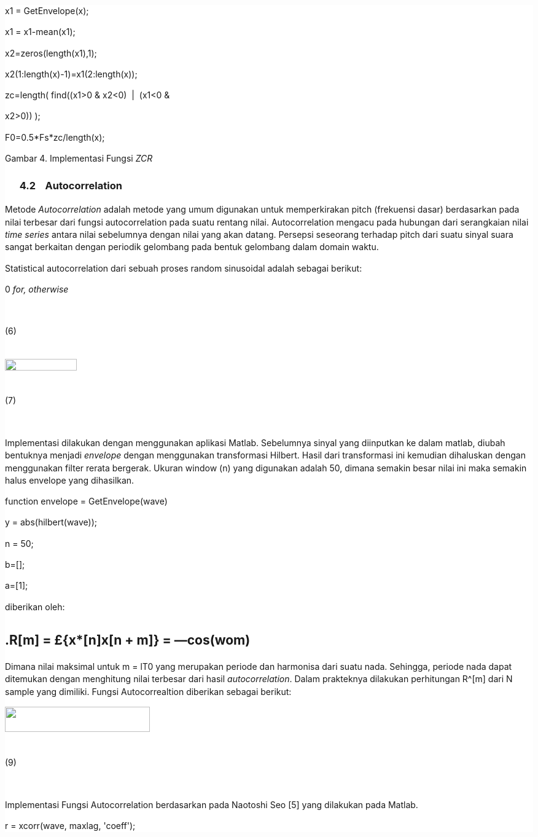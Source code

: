 <p><span class="font2">x1 = GetEnvelope(x);</span></p>
<p><span class="font2">x1 = x1-mean(x1);</span></p>
<p><span class="font2">x2=zeros(length(x1),1);</span></p>
<p><span class="font2">x2(1:length(x)-1)=x1(2:length(x));</span></p>
<p><span class="font2">zc=length( find((x1&gt;0 &amp;&nbsp;x2&lt;0) &nbsp;| &nbsp;(x1&lt;0 &amp;</span></p>
<p><span class="font2">x2&gt;0)) );</span></p>
<p><span class="font2">F0=0.5*Fs*zc/length(x);</span></p>
<p><span class="font9">Gambar 4. Implementasi Fungsi </span><span class="font9" style="font-style:italic;">ZCR</span></p>
<ul style="list-style:none;"><li>
<h3><a name="bookmark17"></a><span class="font9" style="font-weight:bold;"><a name="bookmark18"></a>4.2 &nbsp;&nbsp;&nbsp;Autocorrelation</span></h3></li></ul>
<p><span class="font9">Metode </span><span class="font9" style="font-style:italic;">Autocorrelation</span><span class="font9"> adalah metode yang umum digunakan untuk memperkirakan pitch (frekuensi dasar) berdasarkan pada nilai terbesar dari fungsi autocorrelation pada suatu rentang nilai. Autocorrelation mengacu pada hubungan dari serangkaian nilai </span><span class="font9" style="font-style:italic;">time series</span><span class="font9"> antara nilai sebelumnya dengan nilai yang akan datang. Persepsi seseorang terhadap pitch dari suatu sinyal suara sangat berkaitan dengan periodik gelombang pada bentuk gelombang dalam domain waktu.</span></p>
<p><span class="font9">Statistical autocorrelation dari sebuah proses random sinusoidal adalah sebagai berikut:</span></p>
<div>
<p><span class="font1">0 </span><span class="font9" style="font-style:italic;">for, otherwise</span></p>
</div><br clear="all">
<div>
<p><span class="font9">(6)</span></p>
</div><br clear="all">
<div><img src="https://jurnal.harianregional.com/media/18358-3.jpg" alt="" style="width:88pt;height:14pt;">
</div><br clear="all">
<div>
<p><span class="font9">(7)</span></p>
</div><br clear="all">
<p><span class="font9">Implementasi dilakukan dengan menggunakan aplikasi Matlab. Sebelumnya sinyal yang diinputkan ke dalam matlab, diubah bentuknya menjadi </span><span class="font9" style="font-style:italic;">envelope</span><span class="font9"> dengan menggunakan transformasi Hilbert. Hasil dari transformasi ini kemudian dihaluskan dengan menggunakan filter rerata bergerak. Ukuran window (n) yang digunakan adalah 50, dimana semakin besar nilai ini maka semakin halus envelope yang dihasilkan.</span></p>
<p><span class="font2">function envelope = GetEnvelope(wave)</span></p>
<p><span class="font2">y = abs(hilbert(wave));</span></p>
<p><span class="font2">n = 50;</span></p>
<p><span class="font2">b=[];</span></p>
<p><span class="font2">a=[1];</span></p>
<p><span class="font9">diberikan oleh:</span></p>
<h2><a name="bookmark19"></a><span class="font9"><a name="bookmark20"></a>.R[m] = £{x*[n]x[n + m]} = —cos(wom)</span></h2>
<p><span class="font9">Dimana nilai maksimal untuk m = lT</span><span class="font6">0 </span><span class="font9">yang merupakan periode dan harmonisa dari suatu nada. Sehingga, periode nada dapat ditemukan dengan menghitung nilai terbesar dari hasil </span><span class="font9" style="font-style:italic;">autocorrelation</span><span class="font9">. Dalam prakteknya dilakukan perhitungan R^[m] dari N sample yang dimiliki. Fungsi Autocorrealtion diberikan sebagai berikut:</span></p>
<div><img src="https://jurnal.harianregional.com/media/18358-4.jpg" alt="" style="width:177pt;height:31pt;">
</div><br clear="all">
<div>
<p><span class="font9">(9)</span></p>
</div><br clear="all">
<p><span class="font9">Implementasi Fungsi Autocorrelation berdasarkan pada Naotoshi Seo [5] yang dilakukan pada Matlab.</span></p>
<p><span class="font3">r = xcorr(wave, maxlag, 'coeff');</span></p>